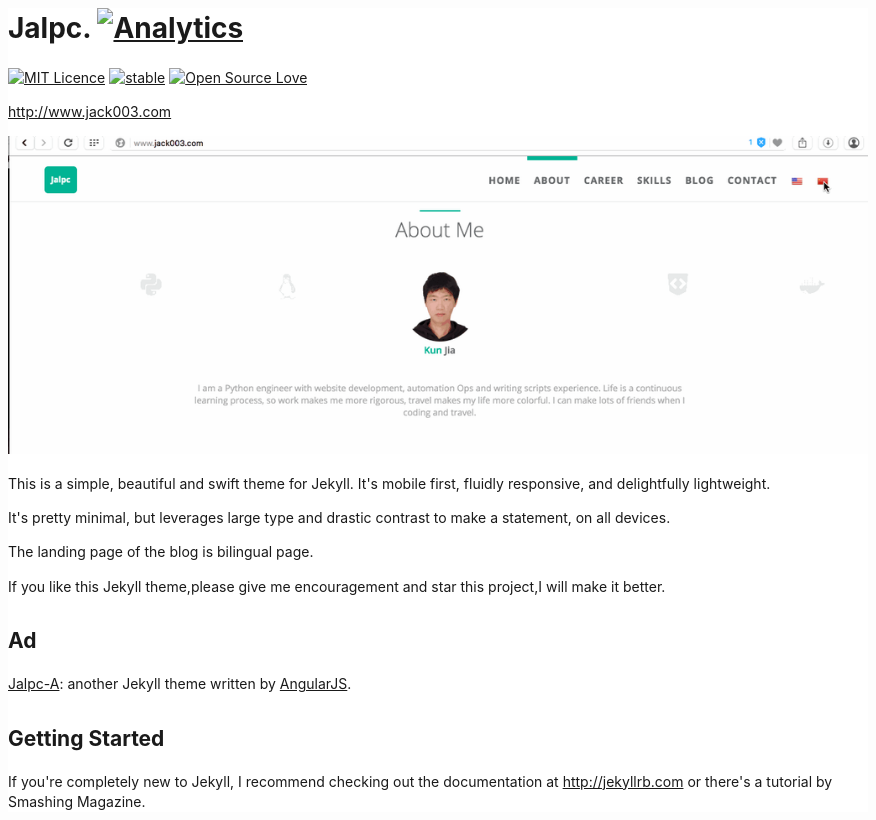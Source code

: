 # Jalpc. [![Analytics](https://ga-beacon.appspot.com/UA-73784599-1/welcome-page)](https://github.com/Jack614/jalpc_jekyll_theme)

[![MIT Licence](https://badges.frapsoft.com/os/mit/mit.svg?v=103)](https://opensource.org/licenses/mit-license.php)
[![stable](http://badges.github.io/stability-badges/dist/stable.svg)](http://github.com/badges/stability-badges)
[![Open Source Love](https://badges.frapsoft.com/os/v1/open-source.png?v=103)](https://github.com/ellerbrock/open-source-badge/)

<http://www.jack003.com>

![Blog](blog.gif)

This is a simple, beautiful and swift theme for Jekyll. It's mobile first, fluidly responsive, and delightfully lightweight.

It's pretty minimal, but leverages large type and drastic contrast to make a statement, on all devices.

The landing page of the blog is bilingual page.

If you like this Jekyll theme,please give me encouragement and star this project,I will make it better.

## Ad

[Jalpc-A](https://github.com/Jack614/Jalpc-A): another Jekyll theme written by [AngularJS](https://angularjs.org/).

## Getting Started

If you're completely new to Jekyll, I recommend checking out the documentation at <http://jekyllrb.com> or there's a tutorial by Smashing Magazine.

